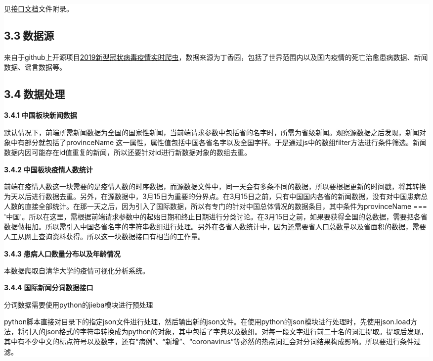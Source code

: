 见[接口文档](接口文档.md)文件附录。

## 3.3 数据源 

来自于github上开源项目[2019新型冠状病毒疫情实时爬虫](https://github.com/BlankerL/DXY-COVID-19-Crawler)，数据来源为丁香园，包括了世界范围内以及国内疫情的死亡治愈患病数据、新闻数据、谣言数据等。

## 3.4 数据处理

**3.4.1** **中国板块新闻数据**

默认情况下，前端所需新闻数据为全国的国家性新闻，当前端请求参数中包括省的名字时，所需为省级新闻。观察源数据之后发现，新闻对象中有部分就包括了provinceName 这一属性，属性值包括中国各省名字以及全国字样。于是通过js中的数组filter方法进行条件筛选。新闻数据内因可能存在id值重复的新闻，所以还要针对id进行新数据对象的数组去重。

**3.4.2** **中国板块疫情人数统计**

前端在疫情人数这一块需要的是疫情人数的时序数据，而源数据文件中，同一天会有多条不同的数据，所以要根据更新的时间戳，将其转换为天以后进行数据去重。另外，在源数据中，3月15日为重要的分界点。在3月15日之前，只有中国国内各省的新闻数据，没有对中国患病总人数的直接全部统计。在那一天之后，因为引入了国际数据，所以有专门的针对中国总体情况的数据条目，其中条件为provinceName === '中国'。所以在这里，需根据前端请求参数中的起始日期和终止日期进行分类讨论。在3月15日之前，如果要获得全国的总数据，需要把各省数据做相加。所以需引入中国各省名字的字符串数组进行处理。另外在各省人数统计中，因为还需要省人口总数量以及省面积的数据，需要人工从网上查询资料获得。所以这一块数据接口有相当的工作量。

**3.4.3** **患病人口数量分布以及年龄情况**

本数据爬取自清华大学的疫情可视化分析系统。

**3.4.4** **国际新闻分词数据接口**

分词数据需要使用python的jieba模块进行预处理

python脚本直接对目录下的指定json文件进行处理，然后输出新的json文件。在使用python的json模块进行处理时，先使用json.load方法，将引入的json格式的字符串转换成为python的对象，其中包括了字典以及数组。对每一段文字进行前二十名的词汇提取。提取后发现，其中有不少中文的标点符号以及数字，还有“病例”、“新增”、“coronavirus”等必然的热点词汇会对分词结果构成影响。所以要进行条件过滤。